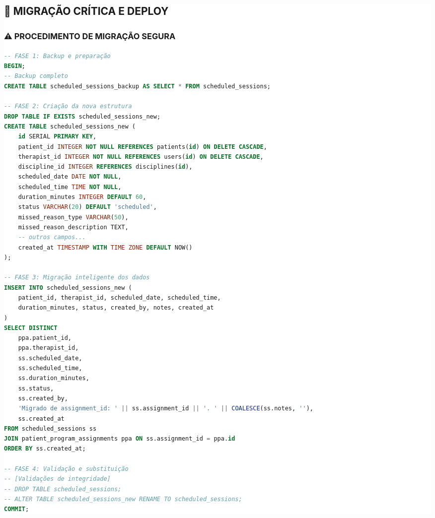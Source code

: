 
## 🔄 **MIGRAÇÃO CRÍTICA E DEPLOY**

### **⚠️ PROCEDIMENTO DE MIGRAÇÃO SEGURA**
```sql
-- FASE 1: Backup e preparação
BEGIN;
-- Backup completo
CREATE TABLE scheduled_sessions_backup AS SELECT * FROM scheduled_sessions;

-- FASE 2: Criação da nova estrutura
DROP TABLE IF EXISTS scheduled_sessions_new;
CREATE TABLE scheduled_sessions_new (
    id SERIAL PRIMARY KEY,
    patient_id INTEGER NOT NULL REFERENCES patients(id) ON DELETE CASCADE,
    therapist_id INTEGER NOT NULL REFERENCES users(id) ON DELETE CASCADE,
    discipline_id INTEGER REFERENCES disciplines(id),
    scheduled_date DATE NOT NULL,
    scheduled_time TIME NOT NULL,
    duration_minutes INTEGER DEFAULT 60,
    status VARCHAR(20) DEFAULT 'scheduled',
    missed_reason_type VARCHAR(50),
    missed_reason_description TEXT,
    -- outros campos...
    created_at TIMESTAMP WITH TIME ZONE DEFAULT NOW()
);

-- FASE 3: Migração inteligente dos dados
INSERT INTO scheduled_sessions_new (
    patient_id, therapist_id, scheduled_date, scheduled_time,
    duration_minutes, status, created_by, notes, created_at
)
SELECT DISTINCT
    ppa.patient_id,
    ppa.therapist_id,
    ss.scheduled_date,
    ss.scheduled_time,
    ss.duration_minutes,
    ss.status,
    ss.created_by,
    'Migrado de assignment_id: ' || ss.assignment_id || '. ' || COALESCE(ss.notes, ''),
    ss.created_at
FROM scheduled_sessions ss
JOIN patient_program_assignments ppa ON ss.assignment_id = ppa.id
ORDER BY ss.created_at;

-- FASE 4: Validação e substituição
-- [Validações de integridade]
-- DROP TABLE scheduled_sessions;
-- ALTER TABLE scheduled_sessions_new RENAME TO scheduled_sessions;
COMMIT;
```
